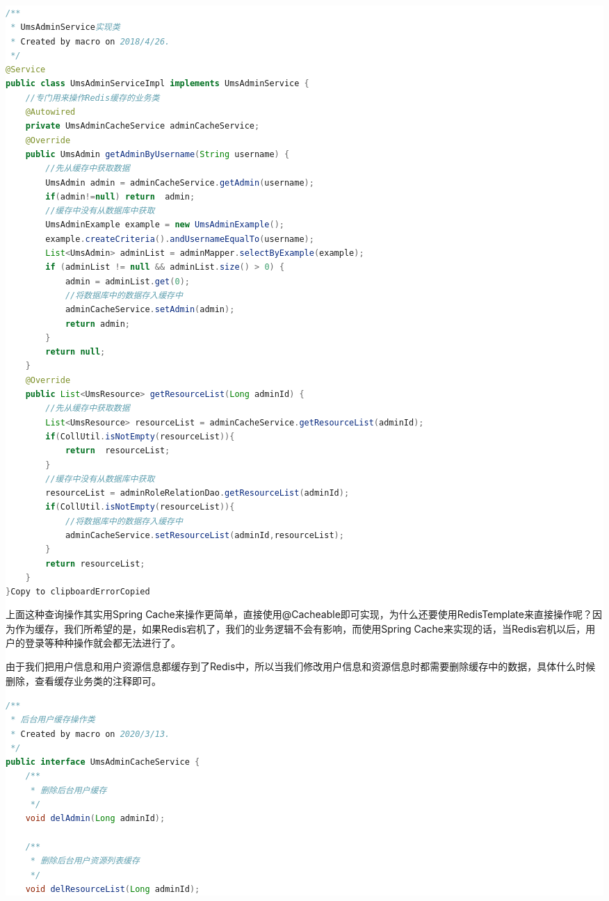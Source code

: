 ```java
/**
 * UmsAdminService实现类
 * Created by macro on 2018/4/26.
 */
@Service
public class UmsAdminServiceImpl implements UmsAdminService {
    //专门用来操作Redis缓存的业务类
    @Autowired
    private UmsAdminCacheService adminCacheService;
    @Override
    public UmsAdmin getAdminByUsername(String username) {
        //先从缓存中获取数据
        UmsAdmin admin = adminCacheService.getAdmin(username);
        if(admin!=null) return  admin;
        //缓存中没有从数据库中获取
        UmsAdminExample example = new UmsAdminExample();
        example.createCriteria().andUsernameEqualTo(username);
        List<UmsAdmin> adminList = adminMapper.selectByExample(example);
        if (adminList != null && adminList.size() > 0) {
            admin = adminList.get(0);
            //将数据库中的数据存入缓存中
            adminCacheService.setAdmin(admin);
            return admin;
        }
        return null;
    }
    @Override
    public List<UmsResource> getResourceList(Long adminId) {
        //先从缓存中获取数据
        List<UmsResource> resourceList = adminCacheService.getResourceList(adminId);
        if(CollUtil.isNotEmpty(resourceList)){
            return  resourceList;
        }
        //缓存中没有从数据库中获取
        resourceList = adminRoleRelationDao.getResourceList(adminId);
        if(CollUtil.isNotEmpty(resourceList)){
            //将数据库中的数据存入缓存中
            adminCacheService.setResourceList(adminId,resourceList);
        }
        return resourceList;
    }
}Copy to clipboardErrorCopied
```

上面这种查询操作其实用Spring Cache来操作更简单，直接使用@Cacheable即可实现，为什么还要使用RedisTemplate来直接操作呢？因为作为缓存，我们所希望的是，如果Redis宕机了，我们的业务逻辑不会有影响，而使用Spring Cache来实现的话，当Redis宕机以后，用户的登录等种种操作就会都无法进行了。

由于我们把用户信息和用户资源信息都缓存到了Redis中，所以当我们修改用户信息和资源信息时都需要删除缓存中的数据，具体什么时候删除，查看缓存业务类的注释即可。

```java
/**
 * 后台用户缓存操作类
 * Created by macro on 2020/3/13.
 */
public interface UmsAdminCacheService {
    /**
     * 删除后台用户缓存
     */
    void delAdmin(Long adminId);

    /**
     * 删除后台用户资源列表缓存
     */
    void delResourceList(Long adminId);
```